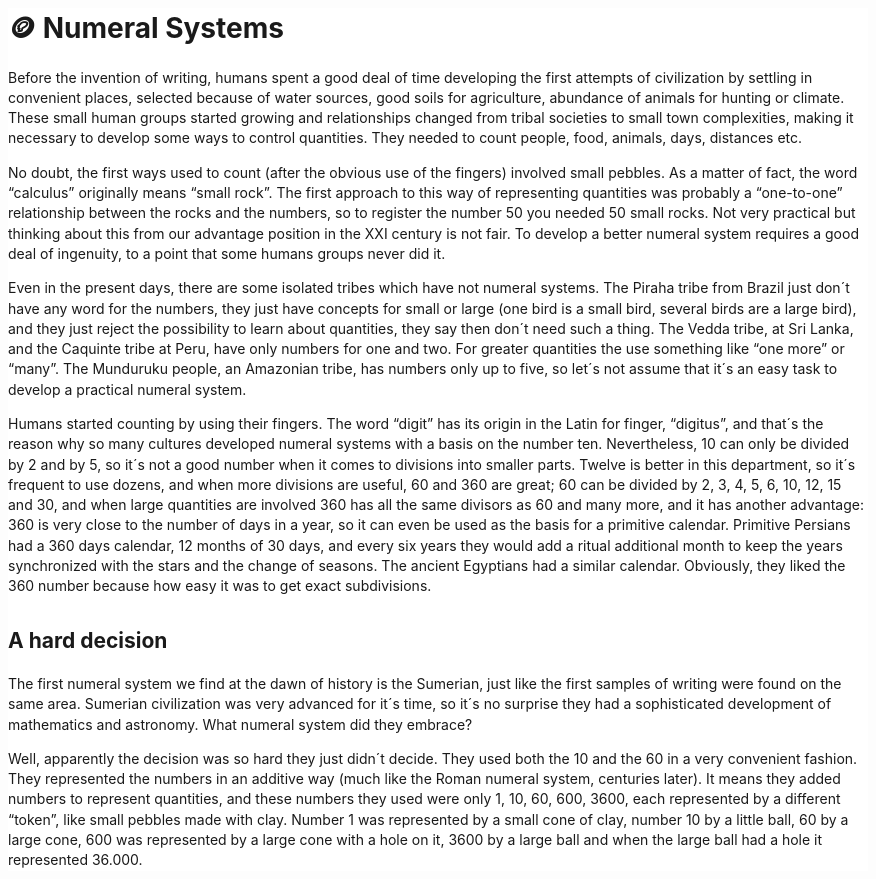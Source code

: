 # 🪙 Numeral Systems

Before the invention of writing, humans spent a good deal of time developing the first attempts
of civilization by settling in convenient places, selected because of water sources, good soils for
agriculture, abundance of animals for hunting or climate. These small human groups started
growing and relationships changed from tribal societies to small town complexities, making it
necessary to develop some ways to control quantities. They needed to count people, food,
animals, days, distances etc.

No doubt, the first ways used to count (after the obvious use of the fingers) involved small
pebbles. As a matter of fact, the word “calculus” originally means “small rock”. The first
approach to this way of representing quantities was probably a “one-to-one” relationship
between the rocks and the numbers, so to register the number 50 you needed 50 small rocks.
Not very practical but thinking about this from our advantage position in the XXI century is not
fair. To develop a better numeral system requires a good deal of ingenuity, to a point that some
humans groups never did it.

Even in the present days, there are some isolated tribes which have not numeral systems. The
Piraha tribe from Brazil just don´t have any word for the numbers, they just have concepts for
small or large (one bird is a small bird, several birds are a large bird), and they just reject the
possibility to learn about quantities, they say then don´t need such a thing. The Vedda tribe, at
Sri Lanka, and the Caquinte tribe at Peru, have only numbers for one and two. For greater
quantities the use something like “one more” or “many”. The Munduruku people, an Amazonian
tribe, has numbers only up to five, so let´s not assume that it´s an easy task to develop a
practical numeral system.

Humans started counting by using their fingers. The word “digit” has its origin in the Latin for
finger, “digitus”, and that´s the reason why so many cultures developed numeral systems with a
basis on the number ten. Nevertheless, 10 can only be divided by 2 and by 5, so it´s not a good
number when it comes to divisions into smaller parts. Twelve is better in this department, so it´s
frequent to use dozens, and when more divisions are useful, 60 and 360 are great; 60 can be
divided by 2, 3, 4, 5, 6, 10, 12, 15 and 30, and when large quantities are involved 360 has all the
same divisors as 60 and many more, and it has another advantage: 360 is very close to the
number of days in a year, so it can even be used as the basis for a primitive calendar.
Primitive Persians had a 360 days calendar, 12 months of 30 days, and every six years they
would add a ritual additional month to keep the years synchronized with the stars and the
change of seasons. The ancient Egyptians had a similar calendar. Obviously, they liked the 360
number because how easy it was to get exact subdivisions.

## A hard decision

The first numeral system we find at the dawn of history is the Sumerian, just like the first
samples of writing were found on the same area. Sumerian civilization was very advanced for
it´s time, so it´s no surprise they had a sophisticated development of mathematics and
astronomy. What numeral system did they embrace?

Well, apparently the decision was so hard they just didn´t decide. They used both the 10 and
the 60 in a very convenient fashion. They represented the numbers in an additive way (much
like the Roman numeral system, centuries later). It means they added numbers to represent
quantities, and these numbers they used were only 1, 10, 60, 600, 3600, each represented by a
different “token”, like small pebbles made with clay. Number 1 was represented by a small cone
of clay, number 10 by a little ball, 60 by a large cone, 600 was represented by a large cone with
a hole on it, 3600 by a large ball and when the large ball had a hole it represented 36.000.
